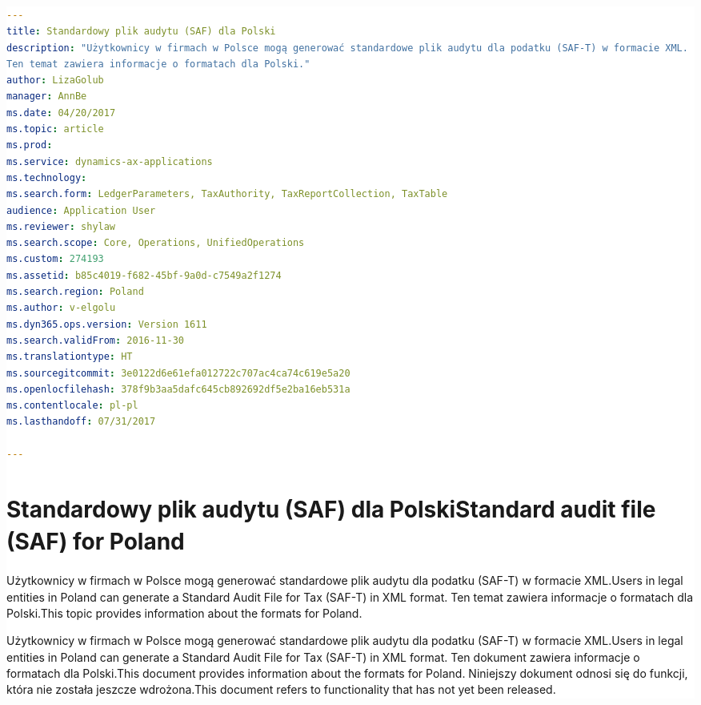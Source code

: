 ```yaml
---
title: Standardowy plik audytu (SAF) dla Polski
description: "Użytkownicy w firmach w Polsce mogą generować standardowe plik audytu dla podatku (SAF-T) w formacie XML. Ten temat zawiera informacje o formatach dla Polski."
author: LizaGolub
manager: AnnBe
ms.date: 04/20/2017
ms.topic: article
ms.prod: 
ms.service: dynamics-ax-applications
ms.technology: 
ms.search.form: LedgerParameters, TaxAuthority, TaxReportCollection, TaxTable
audience: Application User
ms.reviewer: shylaw
ms.search.scope: Core, Operations, UnifiedOperations
ms.custom: 274193
ms.assetid: b85c4019-f682-45bf-9a0d-c7549a2f1274
ms.search.region: Poland
ms.author: v-elgolu
ms.dyn365.ops.version: Version 1611
ms.search.validFrom: 2016-11-30
ms.translationtype: HT
ms.sourcegitcommit: 3e0122d6e61efa012722c707ac4ca74c619e5a20
ms.openlocfilehash: 378f9b3aa5dafc645cb892692df5e2ba16eb531a
ms.contentlocale: pl-pl
ms.lasthandoff: 07/31/2017

---
```


# <a name="standard-audit-file-saf-for-poland"></a><span data-ttu-id="8f8f5-104">Standardowy plik audytu (SAF) dla Polski</span><span class="sxs-lookup"><span data-stu-id="8f8f5-104">Standard audit file (SAF) for Poland</span></span>

<span data-ttu-id="8f8f5-105">Użytkownicy w firmach w Polsce mogą generować standardowe plik audytu dla podatku (SAF-T) w formacie XML.</span><span class="sxs-lookup"><span data-stu-id="8f8f5-105">Users in legal entities in Poland can generate a Standard Audit File for Tax (SAF-T) in XML format.</span></span> <span data-ttu-id="8f8f5-106">Ten temat zawiera informacje o formatach dla Polski.</span><span class="sxs-lookup"><span data-stu-id="8f8f5-106">This topic provides information about the formats for Poland.</span></span> 

<span data-ttu-id="8f8f5-107">Użytkownicy w firmach w Polsce mogą generować standardowe plik audytu dla podatku (SAF-T) w formacie XML.</span><span class="sxs-lookup"><span data-stu-id="8f8f5-107">Users in legal entities in Poland can generate a Standard Audit File for Tax (SAF-T) in XML format.</span></span> <span data-ttu-id="8f8f5-108">Ten dokument zawiera informacje o formatach dla Polski.</span><span class="sxs-lookup"><span data-stu-id="8f8f5-108">This document provides information about the formats for Poland.</span></span> <span data-ttu-id="8f8f5-109">Niniejszy dokument odnosi się do funkcji, która nie została jeszcze wdrożona.</span><span class="sxs-lookup"><span data-stu-id="8f8f5-109">This document refers to functionality that has not yet been released.</span></span>
